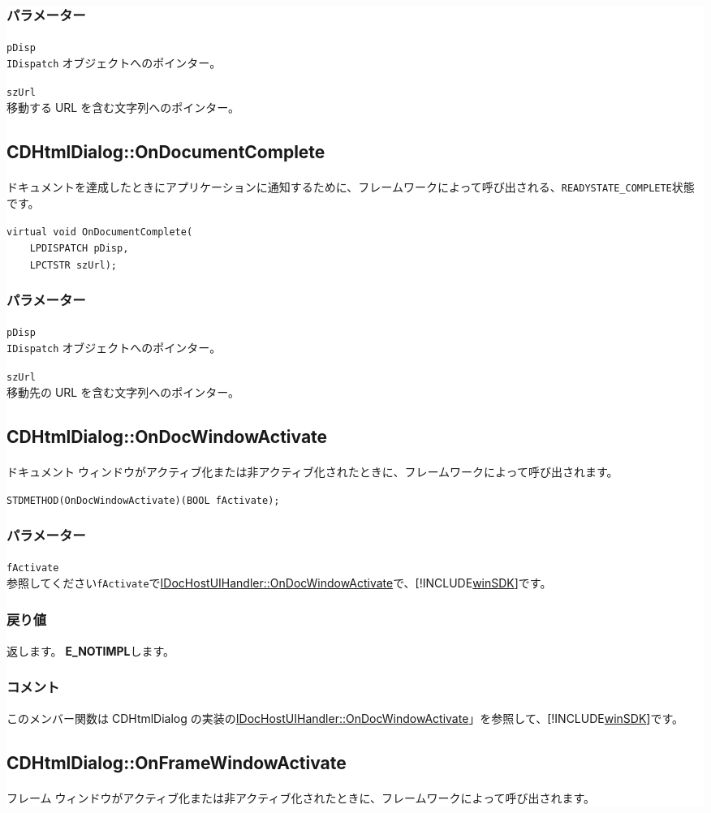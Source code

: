 ### <a name="parameters"></a>パラメーター  
 `pDisp`  
 `IDispatch` オブジェクトへのポインター。  
  
 `szUrl`  
 移動する URL を含む文字列へのポインター。  
  
##  <a name="a-nameondocumentcompletea--cdhtmldialogondocumentcomplete"></a><a name="ondocumentcomplete"></a>CDHtmlDialog::OnDocumentComplete  
 ドキュメントを達成したときにアプリケーションに通知するために、フレームワークによって呼び出される、`READYSTATE_COMPLETE`状態です。  
  
```  
virtual void OnDocumentComplete(
    LPDISPATCH pDisp,  
    LPCTSTR szUrl);
```  
  
### <a name="parameters"></a>パラメーター  
 `pDisp`  
 `IDispatch` オブジェクトへのポインター。  
  
 `szUrl`  
 移動先の URL を含む文字列へのポインター。  
  
##  <a name="a-nameondocwindowactivatea--cdhtmldialogondocwindowactivate"></a><a name="ondocwindowactivate"></a>CDHtmlDialog::OnDocWindowActivate  
 ドキュメント ウィンドウがアクティブ化または非アクティブ化されたときに、フレームワークによって呼び出されます。  
  
```  
STDMETHOD(OnDocWindowActivate)(BOOL fActivate);
```  
  
### <a name="parameters"></a>パラメーター  
 `fActivate`  
 参照してください`fActivate`で[IDocHostUIHandler::OnDocWindowActivate](https://msdn.microsoft.com/library/aa753261.aspx)で、[!INCLUDE[winSDK](../../atl/includes/winsdk_md.md)]です。  
  
### <a name="return-value"></a>戻り値  
 返します。 **E_NOTIMPL**します。  
  
### <a name="remarks"></a>コメント  
 このメンバー関数は CDHtmlDialog の実装の[IDocHostUIHandler::OnDocWindowActivate](https://msdn.microsoft.com/library/aa753261.aspx)」を参照して、[!INCLUDE[winSDK](../../atl/includes/winsdk_md.md)]です。  
  
##  <a name="a-nameonframewindowactivatea--cdhtmldialogonframewindowactivate"></a><a name="onframewindowactivate"></a>CDHtmlDialog::OnFrameWindowActivate  
 フレーム ウィンドウがアクティブ化または非アクティブ化されたときに、フレームワークによって呼び出されます。  
  